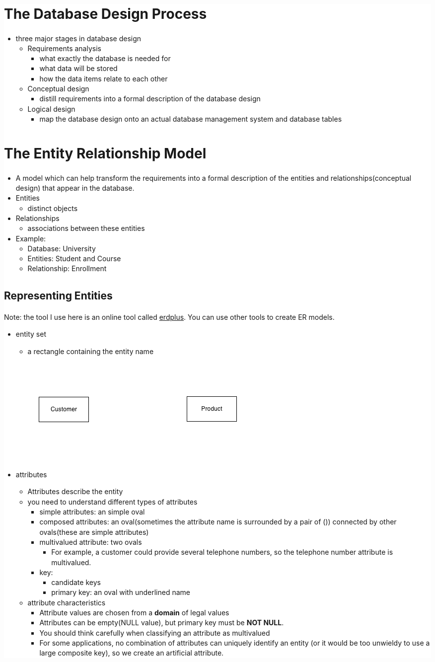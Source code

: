 # The Database Design Process
+ three major stages in database design
  - Requirements analysis
    + what exactly the database is needed for
    + what data will be stored
    + how the data items relate to each other
  - Conceptual design
    + distill requirements into a formal description of the database design
  - Logical design
    + map the database design onto an actual database management system and database tables
# The Entity Relationship Model
+ A model which can help transform the requirements into a formal description of the entities and relationships(conceptual design) that appear in the database.
+ Entities
  - distinct objects
+ Relationships
  - associations between these entities
+ Example:
  - Database: University
  - Entities: Student and Course
  - Relationship: Enrollment
## Representing Entities
Note: the tool I use here is an online tool called [erdplus](https://erdplus.com/). You can use other tools to create ER models.
+ entity set 
  - a rectangle containing the entity name
  
  ![entity](../Resources/4-entity.png)
  
+ attributes
  - Attributes describe the entity
  - you need to understand different types of attributes
    + simple attributes: an simple oval
    + composed attributes: an oval(sometimes the attribute name is surrounded by a pair of ()) connected by other ovals(these are simple attributes)
    + multivalued attribute: two ovals
      - For example, a customer could provide several telephone numbers, so the telephone number attribute is multivalued. 
    + key: 
      - candidate keys
      - primary key: an oval with underlined name
  - attribute characteristics
    + Attribute values are chosen from a **domain** of legal values
    + Attributes can be empty(NULL value), but primary key must be **NOT NULL**.
    + You should think carefully when classifying an attribute as multivalued
    + For some applications, no combination of attributes can uniquely identify an entity (or it would be too unwieldy to use a large composite key), so we create an artificial attribute.